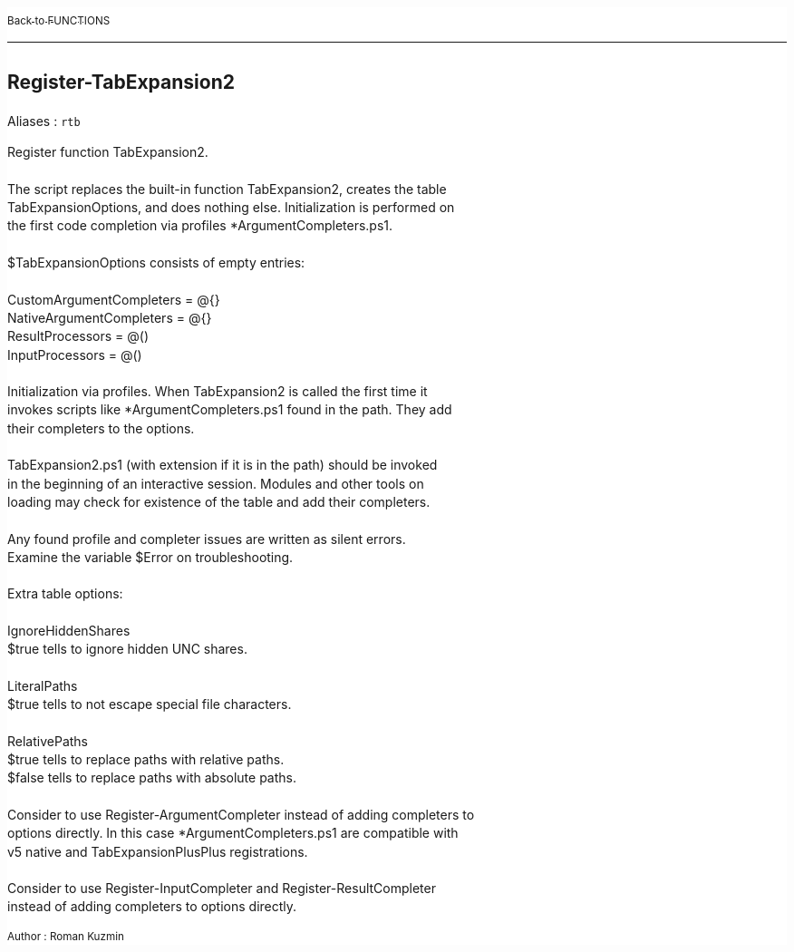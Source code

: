 [<sub>Back to FUNCTIONS</sub>](#function-list)

---
## Register-TabExpansion2
Aliases : `rtb`

Register function TabExpansion2.<br/>
<br/>
The script replaces the built-in function TabExpansion2, creates the table<br/>
TabExpansionOptions, and does nothing else. Initialization is performed on<br/>
the first code completion via profiles *ArgumentCompleters.ps1.<br/>
<br/>
$TabExpansionOptions consists of empty entries:<br/>
<br/>
    CustomArgumentCompleters = @{}<br/>
    NativeArgumentCompleters = @{}<br/>
    ResultProcessors = @()<br/>
    InputProcessors = @()<br/>
<br/>
Initialization via profiles. When TabExpansion2 is called the first time it<br/>
invokes scripts like *ArgumentCompleters.ps1 found in the path. They add<br/>
their completers to the options.<br/>
<br/>
TabExpansion2.ps1 (with extension if it is in the path) should be invoked<br/>
in the beginning of an interactive session. Modules and other tools on<br/>
loading may check for existence of the table and add their completers.<br/>
<br/>
Any found profile and completer issues are written as silent errors.<br/>
Examine the variable $Error on troubleshooting.<br/>
<br/>
Extra table options:<br/>
<br/>
    IgnoreHiddenShares<br/>
        $true tells to ignore hidden UNC shares.<br/>
<br/>
    LiteralPaths<br/>
        $true tells to not escape special file characters.<br/>
<br/>
    RelativePaths<br/>
        $true tells to replace paths with relative paths.<br/>
        $false tells to replace paths with absolute paths.<br/>
<br/>
Consider to use Register-ArgumentCompleter instead of adding completers to<br/>
options directly. In this case *ArgumentCompleters.ps1 are compatible with<br/>
v5 native and TabExpansionPlusPlus registrations.<br/>
<br/>
Consider to use Register-InputCompleter and Register-ResultCompleter<br/>
instead of adding completers to options directly.

<sub>

Author  : Roman Kuzmin
